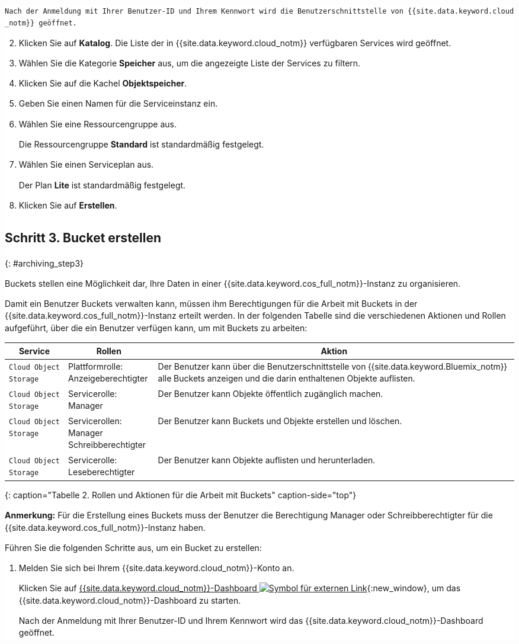 	Nach der Anmeldung mit Ihrer Benutzer-ID und Ihrem Kennwort wird die Benutzerschnittstelle von {{site.data.keyword.cloud_notm}} geöffnet.

2. Klicken Sie auf **Katalog**. Die Liste der in {{site.data.keyword.cloud_notm}} verfügbaren Services wird geöffnet.

3. Wählen Sie die Kategorie **Speicher** aus, um die angezeigte Liste der Services zu filtern.

4. Klicken Sie auf die Kachel **Objektspeicher**.

5. Geben Sie einen Namen für die Serviceinstanz ein.

6. Wählen Sie eine Ressourcengruppe aus. 

    Die Ressourcengruppe **Standard** ist standardmäßig festgelegt.

7. Wählen Sie einen Serviceplan aus. 

    Der Plan **Lite** ist standardmäßig festgelegt.

9. Klicken Sie auf **Erstellen**.



## Schritt 3. Bucket erstellen
{: #archiving_step3}

Buckets stellen eine Möglichkeit dar, Ihre Daten in einer {{site.data.keyword.cos_full_notm}}-Instanz zu organisieren. 

Damit ein Benutzer Buckets verwalten kann, müssen ihm Berechtigungen für die Arbeit mit Buckets in der {{site.data.keyword.cos_full_notm}}-Instanz erteilt werden. In der folgenden Tabelle sind die verschiedenen Aktionen und Rollen aufgeführt, über die ein Benutzer verfügen kann, um mit Buckets zu arbeiten:

| Service                    | Rollen                   | Aktion                             | 
|----------------------------|-------------------------|------------------------------------|       
| `Cloud Object Storage`     | Plattformrolle: Anzeigeberechtigter   | Der Benutzer kann über die Benutzerschnittstelle von {{site.data.keyword.Bluemix_notm}} alle Buckets anzeigen und die darin enthaltenen Objekte auflisten. |
| `Cloud Object Storage`     | Servicerolle: Manager   | Der Benutzer kann Objekte öffentlich zugänglich machen.                                                       |
| `Cloud Object Storage`     | Servicerollen: Manager </br>Schreibberechtigter | Der Benutzer kann Buckets und Objekte erstellen und löschen.                         | 
| `Cloud Object Storage`     | Servicerolle: Leseberechtigter    | Der Benutzer kann Objekte auflisten und herunterladen.                                                 |
{: caption="Tabelle 2. Rollen und Aktionen für die Arbeit mit Buckets" caption-side="top"} 

**Anmerkung:** Für die Erstellung eines Buckets muss der Benutzer die Berechtigung Manager oder Schreibberechtigter für die {{site.data.keyword.cos_full_notm}}-Instanz haben.

Führen Sie die folgenden Schritte aus, um ein Bucket zu erstellen:

1. Melden Sie sich bei Ihrem {{site.data.keyword.cloud_notm}}-Konto an.

    Klicken Sie auf [{{site.data.keyword.cloud_notm}}-Dashboard ![Symbol für externen Link](../../icons/launch-glyph.svg "Symbol für externen Link")](https://cloud.ibm.com/login){:new_window}, um das {{site.data.keyword.cloud_notm}}-Dashboard zu starten.

	Nach der Anmeldung mit Ihrer Benutzer-ID und Ihrem Kennwort wird das {{site.data.keyword.cloud_notm}}-Dashboard geöffnet.
